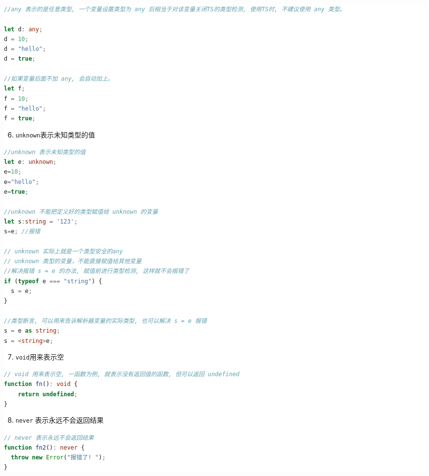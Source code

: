 ```typescript
//any 表示的是任意类型, 一个变量设置类型为 any 后相当于对该变量关闭TS的类型检测, 使用TS时, 不建议使用 any 类型。

let d: any;
d = 10;
d = "hello";
d = true;

//如果变量后面不加 any, 会自动加上。
let f;
f = 10;
f = "hello";
f = true;
```

6. `unknown`表示未知类型的值

```typescript
//unknown 表示未知类型的值
let e: unknown;
e=10;
e="hello";
e=true;

//unknown 不能把定义好的类型赋值给 unknown 的变量
let s:string = '123';
s=e; //报错

// unknown 实际上就是一个类型安全的any
// unknown 类型的变量，不能直接赋值给其他变量
//解决报错 s = e 的办法, 赋值前进行类型检测, 这样就不会报错了
if (typeof e === "string") {
  s = e;
}

//类型断言, 可以用来告诉解析器变量的实际类型, 也可以解决 s = e 报错
s = e as string;
s = <string>e;
```

7. `void`用来表示空

```typescript
// void 用来表示空, 一函数为例, 就表示没有返回值的函数, 但可以返回 undefined
function fn(): void {
    return undefined;
}
```

8. `never` 表示永远不会返回结果

```typescript
// never 表示永远不会返回结果
function fn2(): never {
  throw new Error("报错了! ");
}
```
